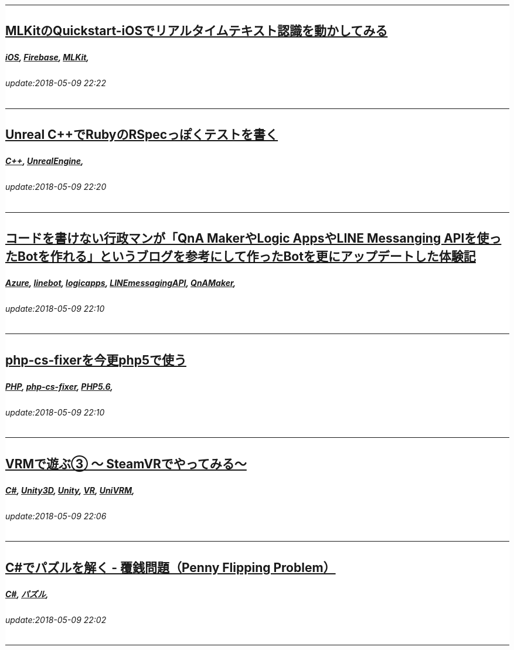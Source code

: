 
---
## [MLKitのQuickstart-iOSでリアルタイムテキスト認識を動かしてみる](https://qiita.com/tikidunpon/items/598fd36fdb4bd8faa94a)
##### [iOS](https://qiita.com/tags/iOS), [Firebase](https://qiita.com/tags/Firebase), [MLKit](https://qiita.com/tags/MLKit), 
###### update:2018-05-09 22:22
---
## [Unreal C++でRubyのRSpecっぽくテストを書く](https://qiita.com/torini/items/6b34a27650ba31f29919)
##### [C++](https://qiita.com/tags/C++), [UnrealEngine](https://qiita.com/tags/UnrealEngine), 
###### update:2018-05-09 22:20
---
## [コードを書けない行政マンが「QnA MakerやLogic AppsやLINE Messanging APIを使ったBotを作れる」というブログを参考にして作ったBotを更にアップデートした体験記](https://qiita.com/howmori/items/f0bfb9fba093ae83eda0)
##### [Azure](https://qiita.com/tags/Azure), [linebot](https://qiita.com/tags/linebot), [logicapps](https://qiita.com/tags/logicapps), [LINEmessagingAPI](https://qiita.com/tags/LINEmessagingAPI), [QnAMaker](https://qiita.com/tags/QnAMaker), 
###### update:2018-05-09 22:10
---
## [php-cs-fixerを今更php5で使う](https://qiita.com/kamawanu/items/798744af266f7b250e2c)
##### [PHP](https://qiita.com/tags/PHP), [php-cs-fixer](https://qiita.com/tags/php-cs-fixer), [PHP5.6](https://qiita.com/tags/PHP5.6), 
###### update:2018-05-09 22:10
---
## [VRMで遊ぶ③ ～ SteamVRでやってみる～](https://qiita.com/amidaMangrove/items/a93fad36eed566752514)
##### [C#](https://qiita.com/tags/C#), [Unity3D](https://qiita.com/tags/Unity3D), [Unity](https://qiita.com/tags/Unity), [VR](https://qiita.com/tags/VR), [UniVRM](https://qiita.com/tags/UniVRM), 
###### update:2018-05-09 22:06
---
## [C#でパズルを解く - 覆銭問題（Penny Flipping Problem）](https://qiita.com/gushwell/items/31463de0babd9f419395)
##### [C#](https://qiita.com/tags/C#), [パズル](https://qiita.com/tags/パズル), 
###### update:2018-05-09 22:02
---
